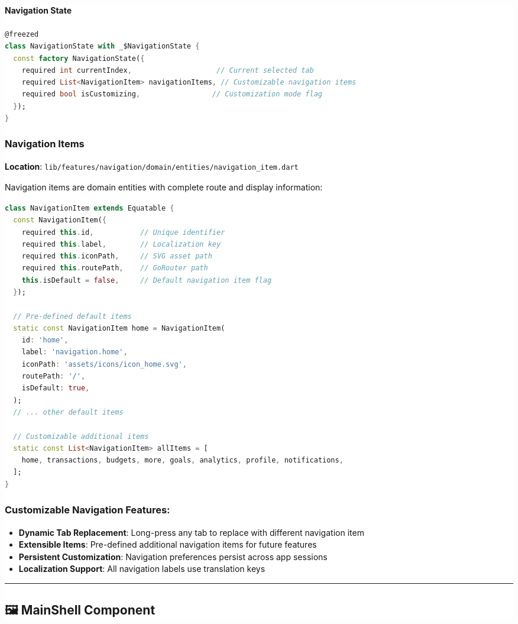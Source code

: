 #### Navigation State
```dart
@freezed
class NavigationState with _$NavigationState {
  const factory NavigationState({
    required int currentIndex,                    // Current selected tab
    required List<NavigationItem> navigationItems, // Customizable navigation items
    required bool isCustomizing,                 // Customization mode flag
  });
}
```

### Navigation Items
**Location**: `lib/features/navigation/domain/entities/navigation_item.dart`

Navigation items are domain entities with complete route and display information:

```dart
class NavigationItem extends Equatable {
  const NavigationItem({
    required this.id,           // Unique identifier
    required this.label,        // Localization key
    required this.iconPath,     // SVG asset path
    required this.routePath,    // GoRouter path
    this.isDefault = false,     // Default navigation item flag
  });
  
  // Pre-defined default items
  static const NavigationItem home = NavigationItem(
    id: 'home',
    label: 'navigation.home',
    iconPath: 'assets/icons/icon_home.svg',
    routePath: '/',
    isDefault: true,
  );
  // ... other default items
  
  // Customizable additional items
  static const List<NavigationItem> allItems = [
    home, transactions, budgets, more, goals, analytics, profile, notifications,
  ];
}
```

### Customizable Navigation Features:
- **Dynamic Tab Replacement**: Long-press any tab to replace with different navigation item
- **Extensible Items**: Pre-defined additional navigation items for future features
- **Persistent Customization**: Navigation preferences persist across app sessions
- **Localization Support**: All navigation labels use translation keys

---

## 🖼️ MainShell Component

